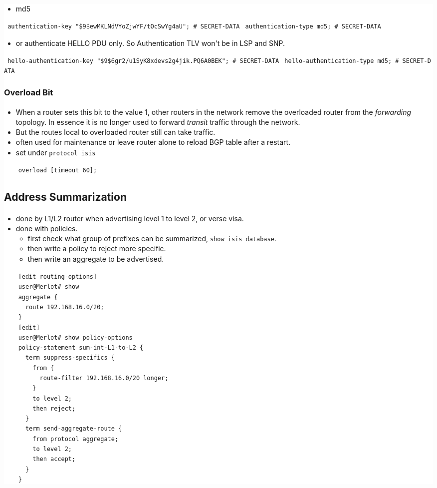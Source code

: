 -   md5

` authentication-key "$9$ewMKLNdVYoZjwYF/tOcSwYg4aU"; # SECRET-DATA`
` authentication-type md5; # SECRET-DATA`

-   or authenticate HELLO PDU only. So Authentication TLV won't be in LSP and SNP.

` hello-authentication-key "$9$6gr2/u1SyK8xdevs2g4jik.PQ6A0BEK"; # SECRET-DATA`
` hello-authentication-type md5; # SECRET-DATA`

### Overload Bit

-   When a router sets this bit to the value 1, other routers in the network remove the overloaded router from the *forwarding* topology. In essence it is no longer used to forward *transit* traffic through the network.
-   But the routes local to overloaded router still can take traffic.
-   often used for maintenance or leave router alone to reload BGP table after a restart.
-   set under `protocol isis`

```
    overload [timeout 60];
```

## Address Summarization

-   done by L1/L2 router when advertising level 1 to level 2, or verse visa.
-   done with policies.
    -   first check what group of prefixes can be summarized, `show isis database`.
    -   then write a policy to reject more specific.
    -   then write an aggregate to be advertised.

```
    [edit routing-options]
    user@Merlot# show
    aggregate {
      route 192.168.16.0/20;
    }
    [edit]
    user@Merlot# show policy-options
    policy-statement sum-int-L1-to-L2 {
      term suppress-specifics {
        from {
          route-filter 192.168.16.0/20 longer;
        }
        to level 2;
        then reject;
      }
      term send-aggregate-route {
        from protocol aggregate;
        to level 2;
        then accept;
      }
    }
```

